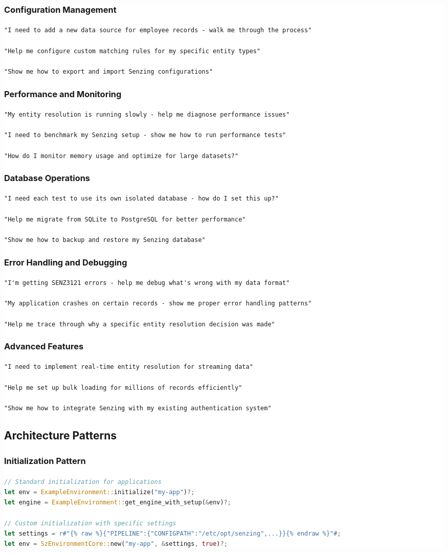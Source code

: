 ### Configuration Management
```
"I need to add a new data source for employee records - walk me through the process"

"Help me configure custom matching rules for my specific entity types"

"Show me how to export and import Senzing configurations"
```

### Performance and Monitoring
```
"My entity resolution is running slowly - help me diagnose performance issues"

"I need to benchmark my Senzing setup - show me how to run performance tests"

"How do I monitor memory usage and optimize for large datasets?"
```

### Database Operations
```
"I need each test to use its own isolated database - how do I set this up?"

"Help me migrate from SQLite to PostgreSQL for better performance"

"Show me how to backup and restore my Senzing database"
```

### Error Handling and Debugging
```
"I'm getting SENZ3121 errors - help me debug what's wrong with my data format"

"My application crashes on certain records - show me proper error handling patterns"

"Help me trace through why a specific entity resolution decision was made"
```

### Advanced Features
```
"I need to implement real-time entity resolution for streaming data"

"Help me set up bulk loading for millions of records efficiently"

"Show me how to integrate Senzing with my existing authentication system"
```

## Architecture Patterns

### Initialization Pattern
```rust
// Standard initialization for applications
let env = ExampleEnvironment::initialize("my-app")?;
let engine = ExampleEnvironment::get_engine_with_setup(&env)?;

// Custom initialization with specific settings
let settings = r#"{% raw %}{"PIPELINE":{"CONFIGPATH":"/etc/opt/senzing",...}}{% endraw %}"#;
let env = SzEnvironmentCore::new("my-app", &settings, true)?;
```
